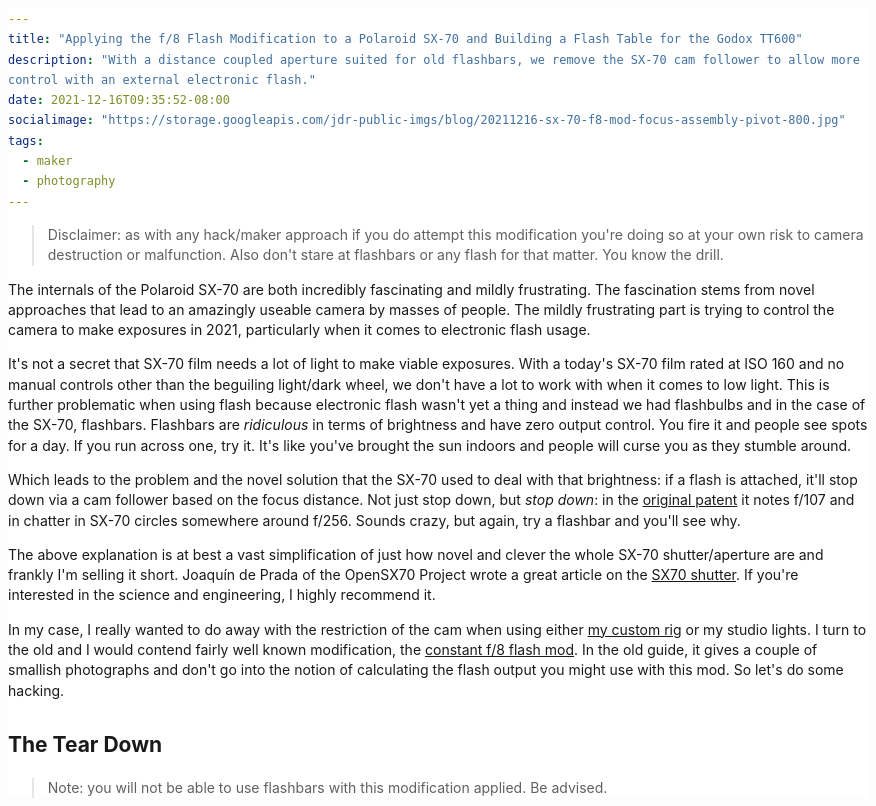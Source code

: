 ```yaml
---
title: "Applying the f/8 Flash Modification to a Polaroid SX-70 and Building a Flash Table for the Godox TT600"
description: "With a distance coupled aperture suited for old flashbars, we remove the SX-70 cam follower to allow more control with an external electronic flash."
date: 2021-12-16T09:35:52-08:00
socialimage: "https://storage.googleapis.com/jdr-public-imgs/blog/20211216-sx-70-f8-mod-focus-assembly-pivot-800.jpg"
tags:
  - maker
  - photography
---
```


> Disclaimer: as with any hack/maker approach if you do attempt this modification you're doing so at your own risk to camera destruction or malfunction. Also don't stare at flashbars or any flash for that matter. You know the drill.

The internals of the Polaroid SX-70 are both incredibly fascinating and mildly frustrating. The fascination stems from novel approaches that lead to an amazingly useable camera by masses of people. The mildly frustrating part is trying to control the camera to make exposures in 2021, particularly when it comes to electronic flash usage.

It's not a secret that SX-70 film needs a lot of light to make viable exposures. With a today's SX-70 film rated at ISO 160 and no manual controls other than the beguiling light/dark wheel, we don't have a lot to work with when it comes to low light. This is further problematic when using flash because electronic flash wasn't yet a thing and instead we had flashbulbs and in the case of the SX-70, flashbars. Flashbars are _ridiculous_ in terms of brightness and have zero output control. You fire it and people see spots for a day. If you run across one, try it. It's like you've brought the sun indoors and people will curse you as they stumble around.

Which leads to the problem and the novel solution that the SX-70 used to deal with that brightness: if a flash is attached, it'll stop down via a cam follower based on the focus distance. Not just stop down, but _stop down_: in the [original patent](https://patents.google.com/patent/US3832722) it notes f/107 and in chatter in SX-70 circles somewhere around f/256. Sounds crazy, but again, try a flashbar and you'll see why.

The above explanation is at best a vast simplification of just how novel and clever the whole SX-70 shutter/aperture are and frankly I'm selling it short. Joaquín de Prada of the OpenSX70 Project wrote a great article on the [SX70 shutter](https://opensx70.com/posts/2018/11/sx70-shutter). If you're interested in the science and engineering, I highly recommend it.

In my case, I really wanted to do away with the restriction of the cam when using either [my custom rig](/chronicle/2021/02/23/building-a-custom-polaroid-sx-70-camera-rig/) or my studio lights. I turn to the old and I would contend fairly well known modification, the [constant f/8 flash mod](http://www.sx2pc.com/SX_f8conv.html). In the old guide, it gives a couple of smallish photographs and don't go into the notion of calculating the flash output you might use with this mod. So let's do some hacking.

## The Tear Down

> Note: you will not be able to use flashbars with this modification applied. Be advised.
